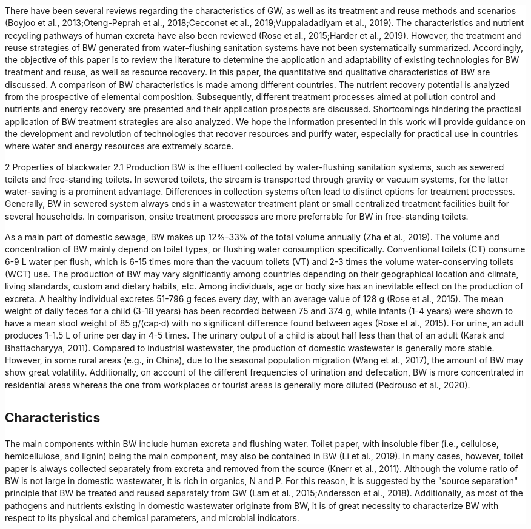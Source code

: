 There have been several reviews regarding the characteristics of GW, as well as its treatment and reuse methods and scenarios (Boyjoo et al., 2013;Oteng-Peprah et al., 2018;Cecconet et al., 2019;Vuppaladadiyam et al., 2019). The characteristics and nutrient recycling pathways of human excreta have also been reviewed (Rose et al., 2015;Harder et al., 2019). However, the treatment and reuse strategies of BW generated from water-flushing sanitation systems have not been systematically summarized. Accordingly, the objective of this paper is to review the literature to determine the application and adaptability of existing technologies for BW treatment and reuse, as well as resource recovery. In this paper, the quantitative and qualitative characteristics of BW are discussed. A comparison of BW characteristics is made among different countries. The nutrient recovery potential is analyzed from the prospective of elemental composition. Subsequently, different treatment processes aimed at pollution control and nutrients and energy recovery are presented and their application prospects are discussed. Shortcomings hindering the practical application of BW treatment strategies are also analyzed. We hope the information presented in this work will provide guidance on the development and revolution of technologies that recover resources and purify water, especially for practical use in countries where water and energy resources are extremely scarce.

2 Properties of blackwater 2.1 Production BW is the effluent collected by water-flushing sanitation systems, such as sewered toilets and free-standing toilets. In sewered toilets, the stream is transported through gravity or vacuum systems, for the latter water-saving is a prominent advantage. Differences in collection systems often lead to distinct options for treatment processes. Generally, BW in sewered system always ends in a wastewater treatment plant or small centralized treatment facilities built for several households. In comparison, onsite treatment processes are more preferrable for BW in free-standing toilets.

As a main part of domestic sewage, BW makes up 12%-33% of the total volume annually (Zha et al., 2019). The volume and concentration of BW mainly depend on toilet types, or flushing water consumption specifically. Conventional toilets (CT) consume 6-9 L water per flush, which is 6-15 times more than the vacuum toilets (VT) and 2-3 times the volume water-conserving toilets (WCT) use. The production of BW may vary significantly among countries depending on their geographical location and climate, living standards, custom and dietary habits, etc. Among individuals, age or body size has an inevitable effect on the production of excreta. A healthy individual excretes 51-796 g feces every day, with an average value of 128 g (Rose et al., 2015). The mean weight of daily feces for a child (3-18 years) has been recorded between 75 and 374 g, while infants (1-4 years) were shown to have a mean stool weight of 85 g/(cap·d) with no significant difference found between ages (Rose et al., 2015). For urine, an adult produces 1-1.5 L of urine per day in 4-5 times. The urinary output of a child is about half less than that of an adult (Karak and Bhattacharyya, 2011). Compared to industrial wastewater, the production of domestic wastewater is generally more stable. However, in some rural areas (e.g., in China), due to the seasonal population migration (Wang et al., 2017), the amount of BW may show great volatility. Additionally, on account of the different frequencies of urination and defecation, BW is more concentrated in residential areas whereas the one from workplaces or tourist areas is generally more diluted (Pedrouso et al., 2020).


## Characteristics

The main components within BW include human excreta and flushing water. Toilet paper, with insoluble fiber (i.e., cellulose, hemicellulose, and lignin) being the main component, may also be contained in BW (Li et al., 2019). In many cases, however, toilet paper is always collected separately from excreta and removed from the source (Knerr et al., 2011). Although the volume ratio of BW is not large in domestic wastewater, it is rich in organics, N and P. For this reason, it is suggested by the "source separation" principle that BW be treated and reused separately from GW (Lam et al., 2015;Andersson et al., 2018). Additionally, as most of the pathogens and nutrients existing in domestic wastewater originate from BW, it is of great necessity to characterize BW with respect to its physical and chemical parameters, and microbial indicators.
